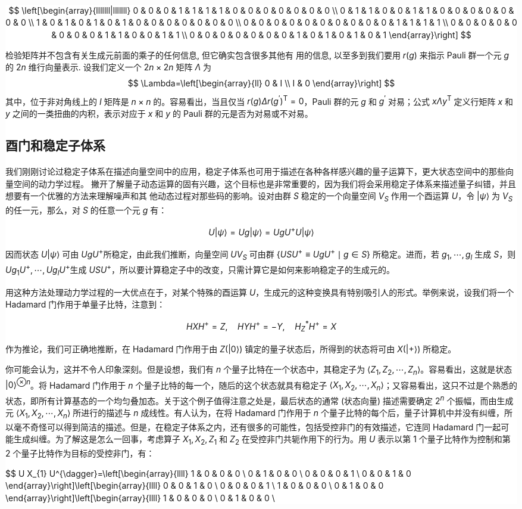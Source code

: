 $$
\left[\begin{array}{lllllll|lllllll}
0 & 0 & 0 & 1 & 1 & 1 & 1 & 0 & 0 & 0 & 0 & 0 & 0 & 0 \\
0 & 1 & 1 & 0 & 0 & 1 & 1 & 0 & 0 & 0 & 0 & 0 & 0 & 0 \\
1 & 0 & 1 & 0 & 1 & 0 & 1 & 0 & 0 & 0 & 0 & 0 & 0 & 0 \\
0 & 0 & 0 & 0 & 0 & 0 & 0 & 0 & 0 & 0 & 1 & 1 & 1 & 1 \\
0 & 0 & 0 & 0 & 0 & 0 & 0 & 0 & 1 & 1 & 0 & 0 & 1 & 1 \\
0 & 0 & 0 & 0 & 0 & 0 & 0 & 1 & 0 & 1 & 0 & 1 & 0 & 1
\end{array}\right]
$$

检验矩阵并不包含有关生成元前面的乘子的任何信息, 但它确实包含很多其他有 用的信息, 以至多到我们要用 $r(g)$ 来指示 Pauli 群一个元 $g$ 的 $2 n$ 维行向量表示. 设我们定义一个 $2 n \times 2 n$ 矩阵 $\Lambda$ 为
$$
\Lambda=\left[\begin{array}{ll}
0 & I \\
I & 0
\end{array}\right]
$$
其中，位于非对角线上的 $I$ 矩阵是 $n \times n$ 的。容易看出，当且仅当 $r(g) \Delta r\left(g^{\prime}\right)^{\mathrm{T}}=0$，Pauli 群的元 $g$ 和 $g^{\prime}$ 对易；公式 $x \Lambda y^{\mathrm{T}}$ 定义行矩阵 $x$ 和 $y$ 之间的一类扭曲的内积，表示对应于 $x$ 和 $y$ 的 Pauli 群的元是否为对易或不对易。

## 酉门和稳定子体系

我们刚刚讨论过稳定子体系在描述向量空间中的应用，稳定子体系也可用于描述在各种各样感兴趣的量子运算下，更大状态空间中的那些向量空间的动力学过程。 撇开了解量子动态运算的固有兴趣，这个目标也是非常重要的，因为我们将会采用稳定子体系来描述量子纠错，并且想要有一个优雅的方法来理解噪声和其 他动态过程对那些码的影响。设对由群 $S$ 稳定的一个向量空间 $V_{S}$ 作用一个酉运算 $U$，令 $|\psi\rangle$ 为 $V_{S}$ 的任一元，那么，对 $S$ 的任意一个元 $g$ 有：

$$
U|\psi\rangle=U g|\psi\rangle=U g U^{+} U|\psi\rangle
$$

因而状态 $U|\psi\rangle$ 可由 $U g U^{+}$所稳定，由此我们推断，向量空间 $U V_{S}$ 可由群 $\left\{U S U^{+} \equiv U g U^{+} \mid g \in S\right\}$ 所稳定。进而，若 $g_{1}, \cdots, g_{l}$ 生成 $S$，则 $U g_{1} U^{+}, \cdots, U g_{l} U^{+}$生成 $U S U^{+}$，所以要计算稳定子中的改变，只需计算它是如何来影响稳定子的生成元的。

用这种方法处理动力学过程的一大优点在于，对某个特殊的酉运算 $U$，生成元的这种变换具有特别吸引人的形式。举例来说，设我们将一个 Hadamard 门作用于单量子比特，注意到：

$$
H X H^{+}=Z, \quad H Y H^{+}=-Y, \quad H_{Z}^{*} H^{+}=X
$$

作为推论，我们可正确地推断，在 Hadamard 门作用于由 $Z(|0\rangle)$ 镇定的量子状态后，所得到的状态将可由 $X(|+\rangle)$ 所稳定。

你可能会认为，这并不令人印象深刻。但是设想，我们有 $n$ 个量子比特在一个状态中，其稳定子为 $\left\langle Z_{1}, Z_{2}, \cdots, Z_{n}\right\rangle$。容易看出，这就是状态 $|0\rangle^{\otimes n}$。将 Hadamard 门作用于 $n$ 个量子比特的每一个，随后的这个状态就具有稳定子 $\left\langle X_{1}, X_{2}, \cdots, X_{n}\right\rangle$；又容易看出，这只不过是个熟悉的状态，即所有计算基态的一个均匀叠加态。关于这个例子值得注意之处是，最后状态的通常 (状态向量) 描述需要确定 $2^{n}$ 个振幅，而由生成元 $\left\langle X_{1}, X_{2}, \cdots, X_{n}\right\rangle$ 所进行的描述与 $n$ 成线性。有人认为，在将 Hadamard 门作用于 $n$ 个量子比特的每个后，量子计算机中并没有纠缠，所以毫不奇怪可以得到简洁的描述。但是，在稳定子体系之内，还有很多的可能性，包括受控非门的有效描述，它连同 Hadamard 门一起可能生成纠缠。为了解这是怎么一回事，考虑算子 $X_{1}, X_{2}, Z_{1}$ 和 $Z_{2}$ 在受控非门共轭作用下的行为。用 $U$ 表示以第 1 个量子比特作为控制和第 2 个量子比特作为目标的受控非门，有：

$$
U X_{1} U^{\dagger}=\left[\begin{array}{llll}
1 & 0 & 0 & 0 \\
0 & 1 & 0 & 0 \\
0 & 0 & 0 & 1 \\
0 & 0 & 1 & 0
\end{array}\right]\left[\begin{array}{llll}
0 & 0 & 1 & 0 \\
0 & 0 & 0 & 1 \\
1 & 0 & 0 & 0 \\
0 & 1 & 0 & 0
\end{array}\right]\left[\begin{array}{llll}
1 & 0 & 0 & 0 \\
0 & 1 & 0 & 0 \\